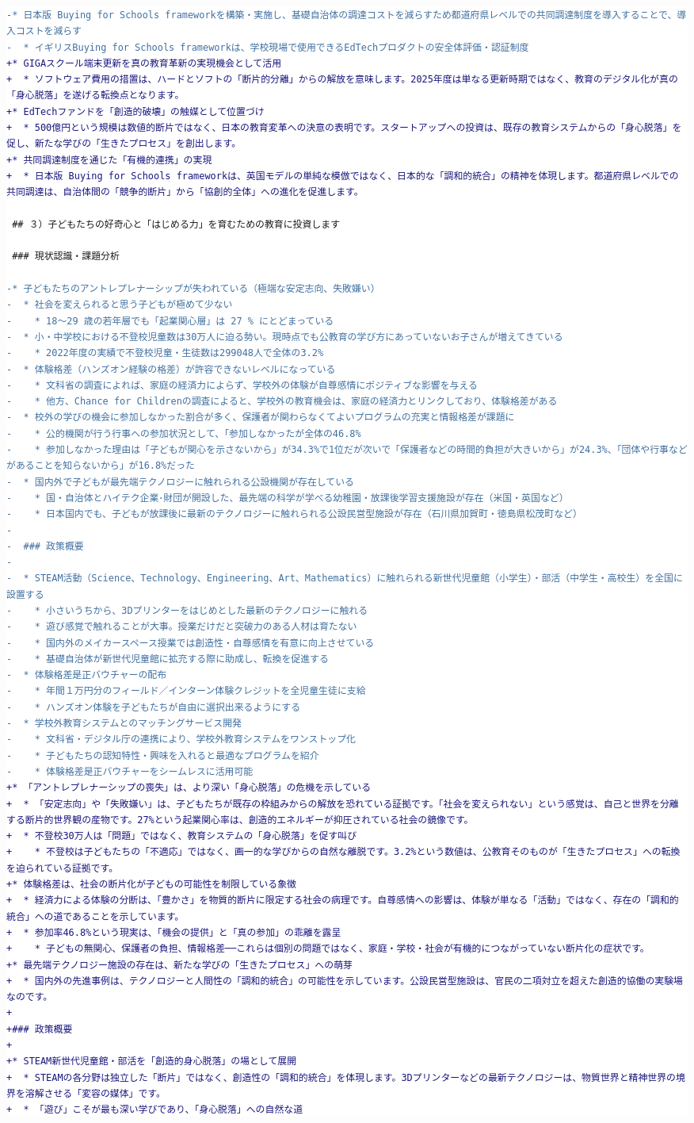 ```diff
-* 日本版 Buying for Schools frameworkを構築・実施し、基礎自治体の調達コストを減らすため都道府県レベルでの共同調達制度を導入することで、導入コストを減らす  
-  * イギリスBuying for Schools frameworkは、学校現場で使用できるEdTechプロダクトの安全体評価・認証制度
+* GIGAスクール端末更新を真の教育革新の実現機会として活用
+  * ソフトウェア費用の措置は、ハードとソフトの「断片的分離」からの解放を意味します。2025年度は単なる更新時期ではなく、教育のデジタル化が真の「身心脱落」を遂げる転換点となります。
+* EdTechファンドを「創造的破壊」の触媒として位置づけ
+  * 500億円という規模は数値的断片ではなく、日本の教育変革への決意の表明です。スタートアップへの投資は、既存の教育システムからの「身心脱落」を促し、新たな学びの「生きたプロセス」を創出します。
+* 共同調達制度を通じた「有機的連携」の実現
+  * 日本版 Buying for Schools frameworkは、英国モデルの単純な模倣ではなく、日本的な「調和的統合」の精神を体現します。都道府県レベルでの共同調達は、自治体間の「競争的断片」から「協創的全体」への進化を促進します。
 
 ## ３）子どもたちの好奇心と「はじめる力」を育むための教育に投資します
 
 ### 現状認識・課題分析
 
-* 子どもたちのアントレプレナーシップが失われている（極端な安定志向、失敗嫌い）  
-  * 社会を変えられると思う子どもが極めて少ない  
-    * 18〜29 歳の若年層でも「起業関心層」は 27 % にとどまっている  
-  * 小・中学校における不登校児童数は30万人に迫る勢い。現時点でも公教育の学び方にあっていないお子さんが増えてきている  
-    * 2022年度の実績で不登校児童・生徒数は299048人で全体の3.2%  
-  * 体験格差（ハンズオン経験の格差）が許容できないレベルになっている  
-    * 文科省の調査によれば、家庭の経済力によらず、学校外の体験が自尊感情にポジティブな影響を与える  
-    * 他方、Chance for Childrenの調査によると、学校外の教育機会は、家庭の経済力とリンクしており、体験格差がある  
-  * 校外の学びの機会に参加しなかった割合が多く、保護者が関わらなくてよいプログラムの充実と情報格差が課題に  
-    * 公的機関が行う行事への参加状況として、「参加しなかったが全体の46.8%  
-    * 参加しなかった理由は「子どもが関心を示さないから」が34.3%で1位だが次いで「保護者などの時間的負担が大きいから」が24.3%、「団体や行事などがあることを知らないから」が16.8%だった  
-  * 国内外で子どもが最先端テクノロジーに触れられる公設機関が存在している  
-    * 国・自治体とハイテク企業･財団が開設した、最先端の科学が学べる幼稚園・放課後学習支援施設が存在（米国・英国など）  
-    * 日本国内でも、子どもが放課後に最新のテクノロジーに触れられる公設民営型施設が存在（石川県加賀町・徳島県松茂町など）
-
-  ### 政策概要
-
-  * STEAM活動（Science、Technology、Engineering、Art、Mathematics）に触れられる新世代児童館（小学生）・部活（中学生・高校生）を全国に設置する  
-    * 小さいうちから、3Dプリンターをはじめとした最新のテクノロジーに触れる  
-    * 遊び感覚で触れることが大事。授業だけだと突破力のある人材は育たない  
-    * 国内外のメイカースペース授業では創造性・自尊感情を有意に向上させている  
-    * 基礎自治体が新世代児童館に拡充する際に助成し、転換を促進する  
-  * 体験格差是正バウチャーの配布  
-    * 年間１万円分のフィールド／インターン体験クレジットを全児童生徒に支給  
-    * ハンズオン体験を子どもたちが自由に選択出来るようにする  
-  * 学校外教育システムとのマッチングサービス開発  
-    * 文科省・デジタル庁の連携により、学校外教育システムをワンストップ化  
-    * 子どもたちの認知特性・興味を入れると最適なプログラムを紹介  
-    * 体験格差是正バウチャーをシームレスに活用可能
+* 「アントレプレナーシップの喪失」は、より深い「身心脱落」の危機を示している
+  * 「安定志向」や「失敗嫌い」は、子どもたちが既存の枠組みからの解放を恐れている証拠です。「社会を変えられない」という感覚は、自己と世界を分離する断片的世界観の産物です。27%という起業関心率は、創造的エネルギーが抑圧されている社会の鏡像です。
+  * 不登校30万人は「問題」ではなく、教育システムの「身心脱落」を促す叫び
+    * 不登校は子どもたちの「不適応」ではなく、画一的な学びからの自然な離脱です。3.2%という数値は、公教育そのものが「生きたプロセス」への転換を迫られている証拠です。
+* 体験格差は、社会の断片化が子どもの可能性を制限している象徴
+  * 経済力による体験の分断は、「豊かさ」を物質的断片に限定する社会の病理です。自尊感情への影響は、体験が単なる「活動」ではなく、存在の「調和的統合」への道であることを示しています。
+  * 参加率46.8%という現実は、「機会の提供」と「真の参加」の乖離を露呈
+    * 子どもの無関心、保護者の負担、情報格差──これらは個別の問題ではなく、家庭・学校・社会が有機的につながっていない断片化の症状です。
+* 最先端テクノロジー施設の存在は、新たな学びの「生きたプロセス」への萌芽
+  * 国内外の先進事例は、テクノロジーと人間性の「調和的統合」の可能性を示しています。公設民営型施設は、官民の二項対立を超えた創造的協働の実験場なのです。
+
+### 政策概要
+
+* STEAM新世代児童館・部活を「創造的身心脱落」の場として展開
+  * STEAMの各分野は独立した「断片」ではなく、創造性の「調和的統合」を体現します。3Dプリンターなどの最新テクノロジーは、物質世界と精神世界の境界を溶解させる「変容の媒体」です。
+  * 「遊び」こそが最も深い学びであり、「身心脱落」への自然な道
```